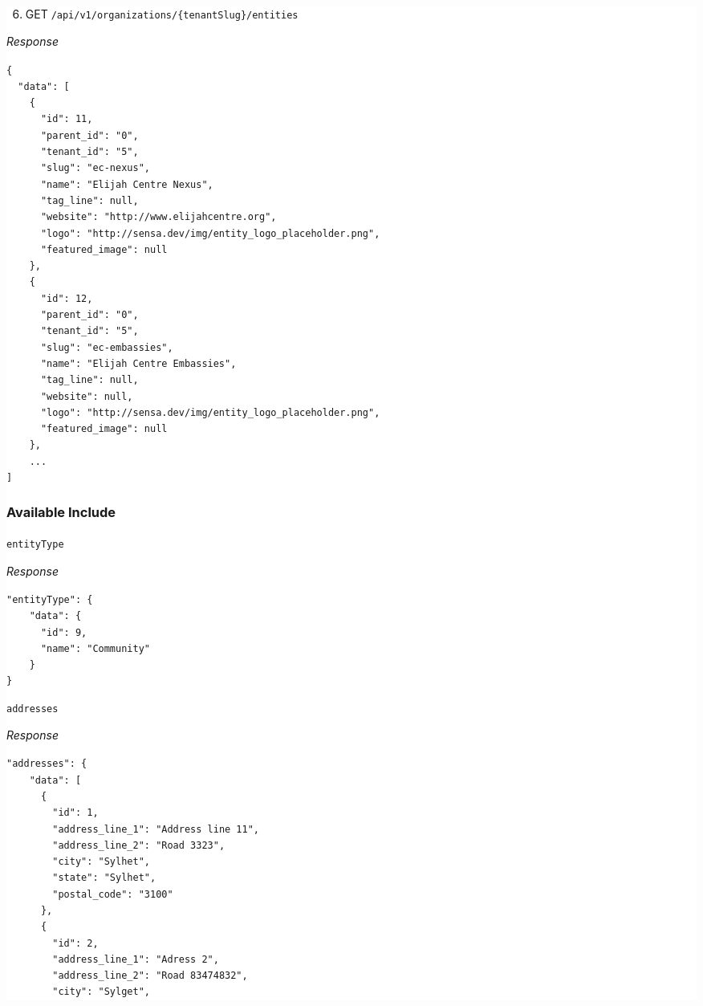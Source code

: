 6. GET `/api/v1/organizations/{tenantSlug}/entities`

*Response*

```$javascript
{
  "data": [
    {
      "id": 11,
      "parent_id": "0",
      "tenant_id": "5",
      "slug": "ec-nexus",
      "name": "Elijah Centre Nexus",
      "tag_line": null,
      "website": "http://www.elijahcentre.org",
      "logo": "http://sensa.dev/img/entity_logo_placeholder.png",
      "featured_image": null
    },
    {
      "id": 12,
      "parent_id": "0",
      "tenant_id": "5",
      "slug": "ec-embassies",
      "name": "Elijah Centre Embassies",
      "tag_line": null,
      "website": null,
      "logo": "http://sensa.dev/img/entity_logo_placeholder.png",
      "featured_image": null
    },
    ...
]
```

### Available Include

`entityType`

*Response*

```$javascript
"entityType": {
    "data": {
      "id": 9,
      "name": "Community"
    }
}
```

`addresses`

*Response*

```$javascript
"addresses": {
    "data": [
      {
        "id": 1,
        "address_line_1": "Address line 11",
        "address_line_2": "Road 3323",
        "city": "Sylhet",
        "state": "Sylhet",
        "postal_code": "3100"
      },
      {
        "id": 2,
        "address_line_1": "Adress 2",
        "address_line_2": "Road 83474832",
        "city": "Sylget",
```